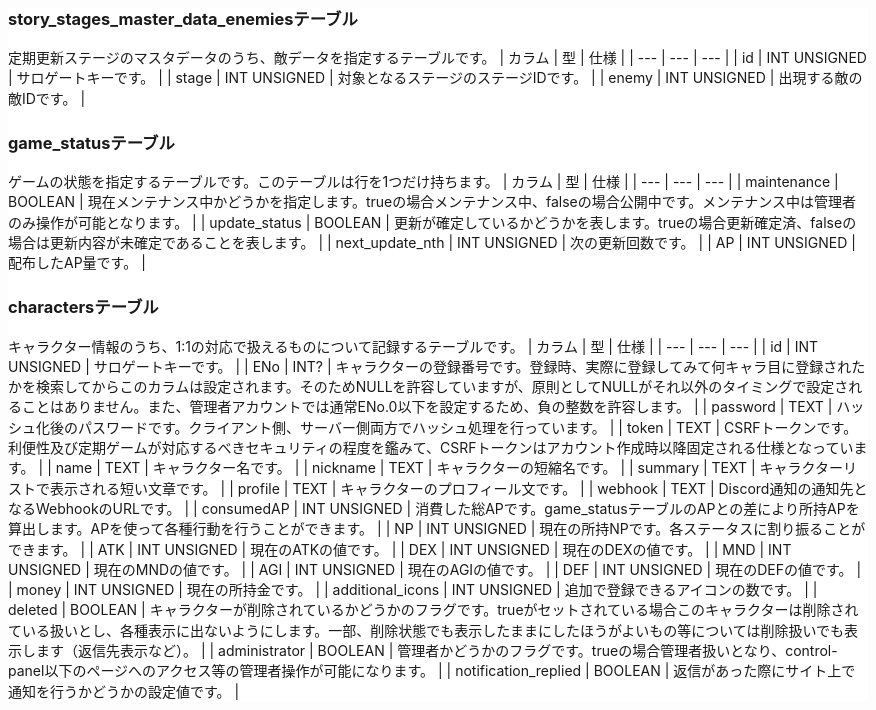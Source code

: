 ### story_stages_master_data_enemiesテーブル
定期更新ステージのマスタデータのうち、敵データを指定するテーブルです。
| カラム | 型 | 仕様 |
| --- | --- | --- |
| id | INT UNSIGNED | サロゲートキーです。 |
| stage | INT UNSIGNED | 対象となるステージのステージIDです。 |
| enemy | INT UNSIGNED | 出現する敵の敵IDです。 |

### game_statusテーブル
ゲームの状態を指定するテーブルです。このテーブルは行を1つだけ持ちます。
| カラム | 型 | 仕様 |
| --- | --- | --- |
| maintenance | BOOLEAN | 現在メンテナンス中かどうかを指定します。trueの場合メンテナンス中、falseの場合公開中です。メンテナンス中は管理者のみ操作が可能となります。 |
| update_status | BOOLEAN | 更新が確定しているかどうかを表します。trueの場合更新確定済、falseの場合は更新内容が未確定であることを表します。 |
| next_update_nth | INT UNSIGNED | 次の更新回数です。 |
| AP | INT UNSIGNED | 配布したAP量です。 |

### charactersテーブル
キャラクター情報のうち、1:1の対応で扱えるものについて記録するテーブルです。
| カラム | 型 | 仕様 |
| --- | --- | --- |
| id | INT UNSIGNED | サロゲートキーです。 |
| ENo | INT? | キャラクターの登録番号です。登録時、実際に登録してみて何キャラ目に登録されたかを検索してからこのカラムは設定されます。そのためNULLを許容していますが、原則としてNULLがそれ以外のタイミングで設定されることはありません。また、管理者アカウントでは通常ENo.0以下を設定するため、負の整数を許容します。 |
| password | TEXT | ハッシュ化後のパスワードです。クライアント側、サーバー側両方でハッシュ処理を行っています。 |
| token | TEXT | CSRFトークンです。利便性及び定期ゲームが対応するべきセキュリティの程度を鑑みて、CSRFトークンはアカウント作成時以降固定される仕様となっています。 |
| name | TEXT | キャラクター名です。 |
| nickname | TEXT | キャラクターの短縮名です。 |
| summary | TEXT | キャラクターリストで表示される短い文章です。 |
| profile | TEXT | キャラクターのプロフィール文です。 |
| webhook | TEXT | Discord通知の通知先となるWebhookのURLです。 |
| consumedAP | INT UNSIGNED | 消費した総APです。game_statusテーブルのAPとの差により所持APを算出します。APを使って各種行動を行うことができます。 |
| NP | INT UNSIGNED | 現在の所持NPです。各ステータスに割り振ることができます。 |
| ATK | INT UNSIGNED | 現在のATKの値です。 |
| DEX | INT UNSIGNED | 現在のDEXの値です。 |
| MND | INT UNSIGNED | 現在のMNDの値です。 |
| AGI | INT UNSIGNED | 現在のAGIの値です。 |
| DEF | INT UNSIGNED | 現在のDEFの値です。 |
| money | INT UNSIGNED | 現在の所持金です。 |
| additional_icons | INT UNSIGNED | 追加で登録できるアイコンの数です。 |
| deleted | BOOLEAN | キャラクターが削除されているかどうかのフラグです。trueがセットされている場合このキャラクターは削除されている扱いとし、各種表示に出ないようにします。一部、削除状態でも表示したままにしたほうがよいもの等については削除扱いでも表示します（返信先表示など）。 |
| administrator | BOOLEAN | 管理者かどうかのフラグです。trueの場合管理者扱いとなり、control-panel以下のページへのアクセス等の管理者操作が可能になります。 |
| notification_replied | BOOLEAN | 返信があった際にサイト上で通知を行うかどうかの設定値です。 |